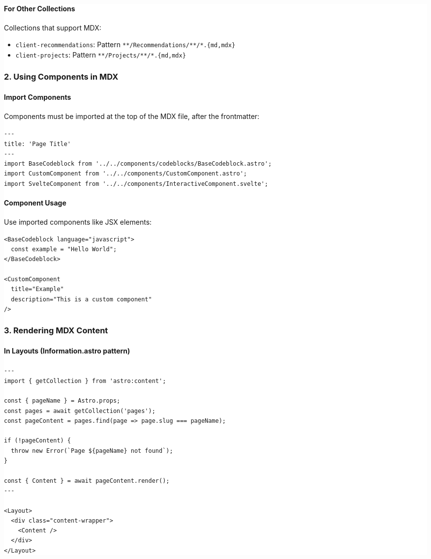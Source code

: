 #### For Other Collections
Collections that support MDX:
- `client-recommendations`: Pattern `**/Recommendations/**/*.{md,mdx}`
- `client-projects`: Pattern `**/Projects/**/*.{md,mdx}`

### 2. Using Components in MDX

#### Import Components
Components must be imported at the top of the MDX file, after the frontmatter:

```mdx
---
title: 'Page Title'
---
import BaseCodeblock from '../../components/codeblocks/BaseCodeblock.astro';
import CustomComponent from '../../components/CustomComponent.astro';
import SvelteComponent from '../../components/InteractiveComponent.svelte';
```

#### Component Usage
Use imported components like JSX elements:

```mdx
<BaseCodeblock language="javascript">
  const example = "Hello World";
</BaseCodeblock>

<CustomComponent 
  title="Example" 
  description="This is a custom component"
/>
```

### 3. Rendering MDX Content

#### In Layouts (Information.astro pattern)
```astro
---
import { getCollection } from 'astro:content';

const { pageName } = Astro.props;
const pages = await getCollection('pages');
const pageContent = pages.find(page => page.slug === pageName);

if (!pageContent) {
  throw new Error(`Page ${pageName} not found`);
}

const { Content } = await pageContent.render();
---

<Layout>
  <div class="content-wrapper">
    <Content />
  </div>
</Layout>
```
